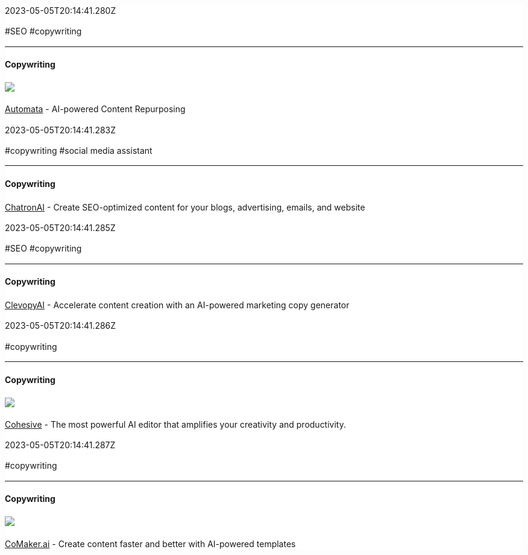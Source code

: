 2023-05-05T20:14:41.280Z

#SEO #copywriting

---

#### Copywriting

![](https://i0.wp.com/www.byautomata.io/wp-content/uploads/2022/10/Copy-of-content-repurposing-framework.png?fit=900%2C600&ssl=1)

[Automata](https://byautomata.io) - AI-powered Content Repurposing

2023-05-05T20:14:41.283Z

#copywriting #social media assistant

---

#### Copywriting

[ChatronAI](https://chatronai.com) - Create SEO-optimized content for your blogs, advertising, emails, and website

2023-05-05T20:14:41.285Z

#SEO #copywriting

---

#### Copywriting

[ClevopyAI](https://clevopy.ai) - Accelerate content creation with an AI-powered marketing copy generator

2023-05-05T20:14:41.286Z

#copywriting

---

#### Copywriting

![](https://d2fhnkdn040u5u.cloudfront.net/cohesive-og.gif)

[Cohesive](https://cohesive.so) - The most powerful AI editor that amplifies your creativity and productivity.

2023-05-05T20:14:41.287Z

#copywriting

---

#### Copywriting

![](https://comaker.ai/images/ic_logo.png)

[CoMaker.ai](https://comaker.ai) - Create content faster and better with AI-powered templates
